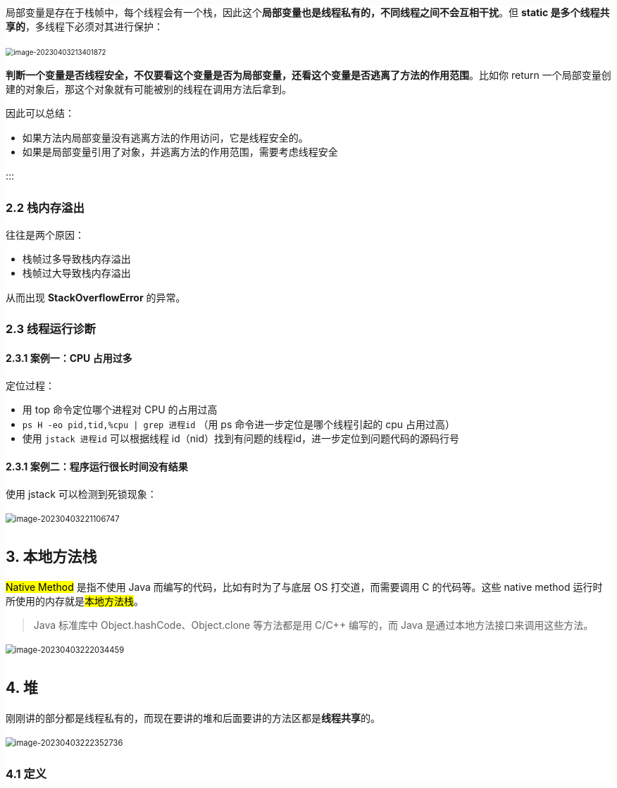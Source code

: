 局部变量是存在于栈帧中，每个线程会有一个栈，因此这个**局部变量也是线程私有的，不同线程之间不会互相干扰**。但 **static 是多个线程共享的**，多线程下必须对其进行保护：

<img src="https://notebook-img-1304596351.cos.ap-beijing.myqcloud.com/img/image-20230403213401872.png" alt="image-20230403213401872" style="zoom:70%;" />

**判断一个变量是否线程安全，不仅要看这个变量是否为局部变量，还看这个变量是否逃离了方法的作用范围**。比如你 return 一个局部变量创建的对象后，那这个对象就有可能被别的线程在调用方法后拿到。

因此可以总结：

+ 如果方法内局部变量没有逃离方法的作用访问，它是线程安全的。
+ 如果是局部变量引用了对象，并逃离方法的作用范围，需要考虑线程安全

:::

### 2.2 栈内存溢出

往往是两个原因：

+ 栈帧过多导致栈内存溢出
+ 栈帧过大导致栈内存溢出

从而出现 **StackOverflowError** 的异常。

### 2.3 线程运行诊断

#### 2.3.1 案例一：CPU 占用过多

定位过程：

- 用 top 命令定位哪个进程对 CPU 的占用过高
- `ps H -eo pid,tid,%cpu | grep 进程id` （用 ps 命令进一步定位是哪个线程引起的 cpu 占用过高）
- 使用 `jstack 进程id` 可以根据线程 id（nid）找到有问题的线程id，进一步定位到问题代码的源码行号

#### 2.3.1 案例二：程序运行很长时间没有结果

使用 jstack 可以检测到死锁现象：

<img src="https://notebook-img-1304596351.cos.ap-beijing.myqcloud.com/img/image-20230403221106747.png" alt="image-20230403221106747" style="zoom:80%;" />

## 3. 本地方法栈

<mark>Native Method</mark> 是指不使用 Java 而编写的代码，比如有时为了与底层 OS 打交道，而需要调用 C 的代码等。这些 native method 运行时所使用的内存就是<mark>本地方法栈</mark>。

> Java 标准库中 Object.hashCode、Object.clone 等方法都是用 C/C++ 编写的，而 Java 是通过本地方法接口来调用这些方法。

<img src="https://notebook-img-1304596351.cos.ap-beijing.myqcloud.com/img/image-20230403222034459.png" alt="image-20230403222034459" style="zoom: 80%;" />

## 4. 堆

刚刚讲的部分都是线程私有的，而现在要讲的堆和后面要讲的方法区都是**线程共享**的。

<img src="https://notebook-img-1304596351.cos.ap-beijing.myqcloud.com/img/image-20230403222352736.png" alt="image-20230403222352736" style="zoom:80%;" />

### 4.1 定义
